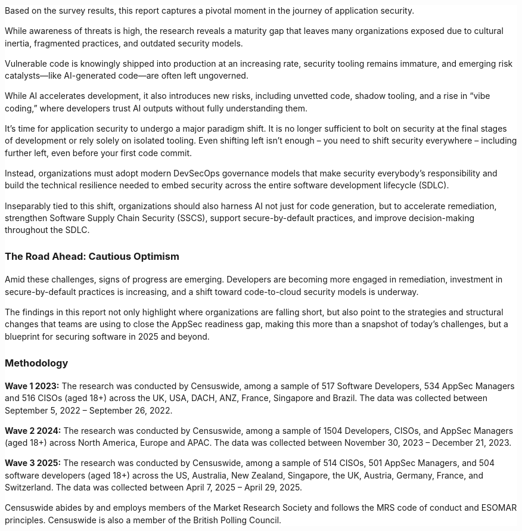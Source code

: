 Based on the survey results, this report captures a pivotal moment in the journey of application security.

While awareness of threats is high, the research reveals a maturity gap that leaves many organizations exposed due to cultural inertia, fragmented practices, and outdated security models.

Vulnerable code is knowingly shipped into production at an increasing rate, security tooling remains immature, and emerging risk catalysts—like AI-generated code—are often left ungoverned.

While AI accelerates development, it also introduces new risks, including unvetted code, shadow tooling, and a rise in “vibe coding,” where developers trust AI outputs without fully understanding them.

It’s time for application security to undergo a major paradigm shift. It is no longer sufficient to bolt on security at the final stages of development or rely solely on isolated tooling. Even shifting left isn’t enough – you need to shift security everywhere – including further left, even before your first code commit.

Instead, organizations must adopt modern DevSecOps governance models that make security everybody’s responsibility and build the technical resilience needed to embed security across the entire software development lifecycle (SDLC).

Inseparably tied to this shift, organizations should also harness AI not just for code generation, but to accelerate remediation, strengthen Software Supply Chain Security (SSCS), support secure-by-default practices, and improve decision-making throughout the SDLC.

### The Road Ahead: Cautious Optimism

Amid these challenges, signs of progress are emerging. Developers are becoming more engaged in remediation, investment in secure-by-default practices is increasing, and a shift toward code-to-cloud security models is underway.

The findings in this report not only highlight where organizations are falling short, but also point to the strategies and structural changes that teams are using to close the AppSec readiness gap, making this more than a snapshot of today’s challenges, but a blueprint for securing software in 2025 and beyond.

### Methodology

**Wave 1 2023:**
The research was conducted by Censuswide, among a sample of 517 Software Developers, 534 AppSec Managers and 516 CISOs (aged 18+) across the UK, USA, DACH, ANZ, France, Singapore and Brazil. The data was collected between September 5, 2022 – September 26, 2022.

**Wave 2 2024:**
The research was conducted by Censuswide, among a sample of 1504 Developers, CISOs, and AppSec Managers (aged 18+) across North America, Europe and APAC. The data was collected between November 30, 2023 – December 21, 2023.

**Wave 3 2025:**
The research was conducted by Censuswide, among a sample of 514 CISOs, 501 AppSec Managers, and 504 software developers (aged 18+) across the US, Australia, New Zealand, Singapore, the UK, Austria, Germany, France, and Switzerland. The data was collected between April 7, 2025 – April 29, 2025.

Censuswide abides by and employs members of the Market Research Society and follows the MRS code of conduct and ESOMAR principles. Censuswide is also a member of the British Polling Council.
